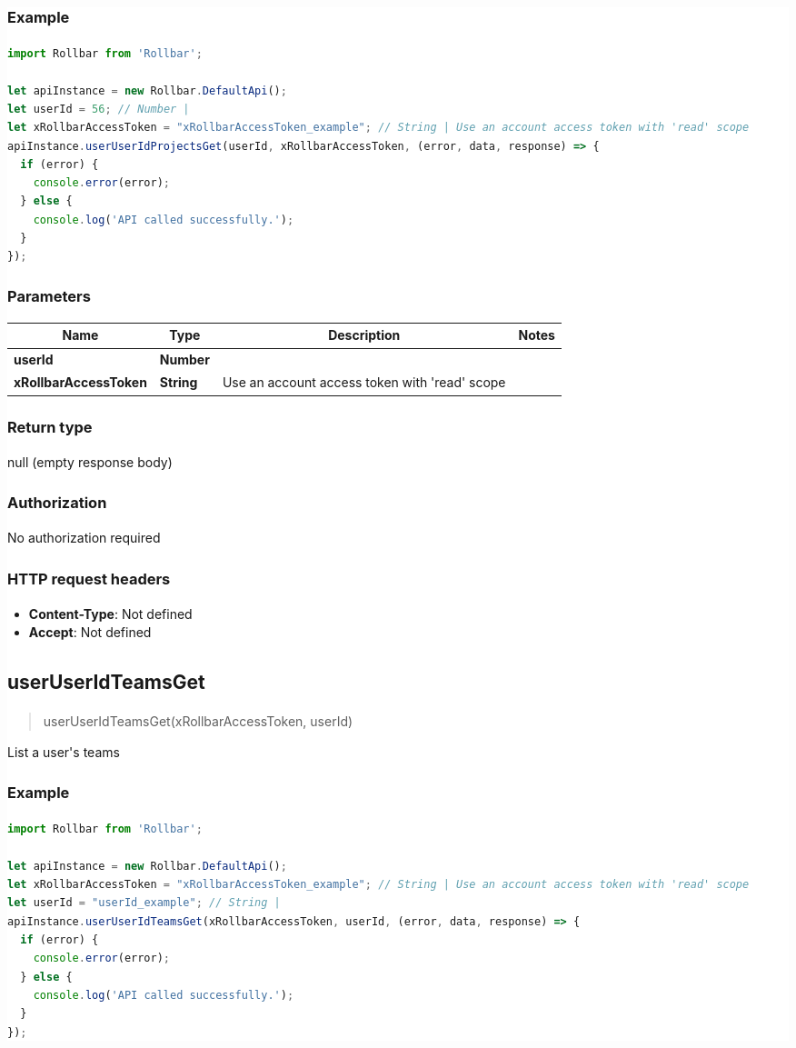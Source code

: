 ### Example

```javascript
import Rollbar from 'Rollbar';

let apiInstance = new Rollbar.DefaultApi();
let userId = 56; // Number | 
let xRollbarAccessToken = "xRollbarAccessToken_example"; // String | Use an account access token with 'read' scope
apiInstance.userUserIdProjectsGet(userId, xRollbarAccessToken, (error, data, response) => {
  if (error) {
    console.error(error);
  } else {
    console.log('API called successfully.');
  }
});
```

### Parameters


Name | Type | Description  | Notes
------------- | ------------- | ------------- | -------------
 **userId** | **Number**|  | 
 **xRollbarAccessToken** | **String**| Use an account access token with &#39;read&#39; scope | 

### Return type

null (empty response body)

### Authorization

No authorization required

### HTTP request headers

- **Content-Type**: Not defined
- **Accept**: Not defined


## userUserIdTeamsGet

> userUserIdTeamsGet(xRollbarAccessToken, userId)



List a user&#39;s teams

### Example

```javascript
import Rollbar from 'Rollbar';

let apiInstance = new Rollbar.DefaultApi();
let xRollbarAccessToken = "xRollbarAccessToken_example"; // String | Use an account access token with 'read' scope
let userId = "userId_example"; // String | 
apiInstance.userUserIdTeamsGet(xRollbarAccessToken, userId, (error, data, response) => {
  if (error) {
    console.error(error);
  } else {
    console.log('API called successfully.');
  }
});
```
